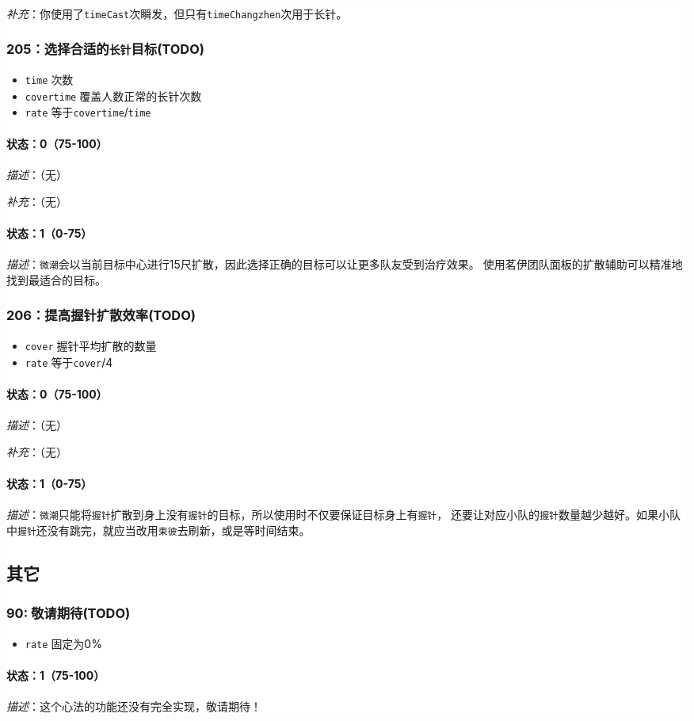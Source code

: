 *补充*：你使用了`timeCast`次瞬发，但只有`timeChangzhen`次用于长针。


### 205：选择合适的`长针`目标(TODO)
- `time` 次数
- `covertime` 覆盖人数正常的长针次数
- `rate` 等于`covertime`/`time`
#### 状态：0（75-100）
*描述*：（无）

*补充*：（无）
#### 状态：1（0-75）
*描述*：`微潮`会以当前目标中心进行15尺扩散，因此选择正确的目标可以让更多队友受到治疗效果。
使用茗伊团队面板的扩散辅助可以精准地找到最适合的目标。

### 206：提高握针扩散效率(TODO)
- `cover` 握针平均扩散的数量 
- `rate` 等于`cover`/4
#### 状态：0（75-100）
*描述*：（无）

*补充*：（无）
#### 状态：1（0-75）
*描述*：`微潮`只能将`握针`扩散到身上没有`握针`的目标，所以使用时不仅要保证目标身上有`握针`，
还要让对应小队的`握针`数量越少越好。如果小队中`握针`还没有跳完，就应当改用`束彼`去刷新，或是等时间结束。

## 其它

### 90: 敬请期待(TODO)
- `rate` 固定为0%
#### 状态：1（75-100）
*描述*：这个心法的功能还没有完全实现，敬请期待！
